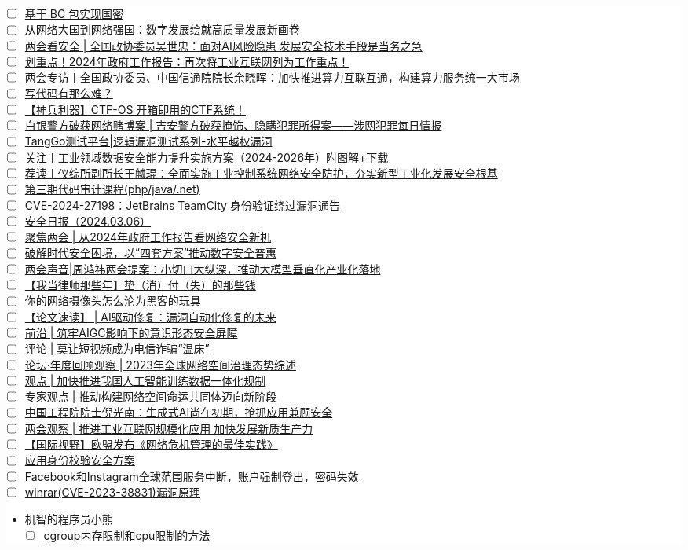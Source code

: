   - [ ] [基于 BC 包实现国密](https://mp.weixin.qq.com/s?__biz=Mzg5NzY5NjM5Mg==&mid=2247484733&idx=1&sn=d0823f3f22d12e90e85737630c6c7fd2)
  - [ ] [从网络大国到网络强国：数字发展绘就高质量发展新画卷](https://mp.weixin.qq.com/s?__biz=MzkwMTMyMDQ3Mw==&mid=2247585899&idx=3&sn=f94ec91be5705cdf28e5d30cc92c2777)
  - [ ] [两会看安全 | 全国政协委员吴世忠：面对AI风险隐患 发展安全技术手段是当务之急](https://mp.weixin.qq.com/s?__biz=MzkwMTMyMDQ3Mw==&mid=2247585899&idx=2&sn=f74b700c848144367d735c90fca8ae26)
  - [ ] [划重点！2024年政府工作报告：再次将工业互联网列为工作重点！](https://mp.weixin.qq.com/s?__biz=MzU1OTUxNTI1NA==&mid=2247569435&idx=2&sn=8d5000411026b3b32c9f7b51f734a08f)
  - [ ] [两会专访丨全国政协委员、中国信通院院长余晓晖：加快推进算力互联互通，构建算力服务统一大市场](https://mp.weixin.qq.com/s?__biz=MzU1OTUxNTI1NA==&mid=2247569435&idx=1&sn=16a89b9fc93d77a378a1b1887797718f)
  - [ ] [写代码有那么难？](https://mp.weixin.qq.com/s?__biz=Mzg2ODY3NDYxNA==&mid=2247485085&idx=2&sn=250e7523336f169c025de4cd66c52082)
  - [ ] [【神兵利器】CTF-OS 开箱即用的CTF系统！](https://mp.weixin.qq.com/s?__biz=Mzg2ODY3NDYxNA==&mid=2247485085&idx=1&sn=7538961c560de618eadbf35d444d06bd)
  - [ ] [白银警方破获网络赌博案 | 吉安警方破获掩饰、隐瞒犯罪所得案——涉网犯罪每日情报](https://mp.weixin.qq.com/s?__biz=MzAxMzkzNDA1Mg==&mid=2247509087&idx=2&sn=986fde4e4202a57459a8a67042876a54)
  - [ ] [TangGo测试平台|逻辑漏洞测试系列-水平越权漏洞](https://mp.weixin.qq.com/s?__biz=MzAxMzkzNDA1Mg==&mid=2247509087&idx=1&sn=fbc1e2a2d4c53c467d781fcd58b3996c)
  - [ ] [关注丨工业领域数据安全能力提升实施方案（2024-2026年）附图解+下载](https://mp.weixin.qq.com/s?__biz=MzI2MDk2NDA0OA==&mid=2247526567&idx=1&sn=294cb0ba3424f3839b792163860c5e6d)
  - [ ] [荐读丨仪综所副所长王麟琨：全面实施工业控制系统网络安全防护，夯实新型工业化发展安全根基](https://mp.weixin.qq.com/s?__biz=MzI2MDk2NDA0OA==&mid=2247526567&idx=2&sn=24eae1394a6f7bbcddc5b3853644287d)
  - [ ] [第三期代码审计课程(php/java/.net)](https://mp.weixin.qq.com/s?__biz=Mzg2NDY2MTQ1OQ==&mid=2247516973&idx=1&sn=5f3ffec514e5ae2bedb03c733ac418cf)
  - [ ] [CVE-2024-27198：JetBrains TeamCity 身份验证绕过漏洞通告](https://mp.weixin.qq.com/s?__biz=MzU5MjEzOTM3NA==&mid=2247503694&idx=1&sn=940eec278a32df7ee61d69579b271c85)
  - [ ] [安全日报（2024.03.06）](https://mp.weixin.qq.com/s?__biz=MzU5MjEzOTM3NA==&mid=2247503694&idx=2&sn=9a5fa45985e52c1744344610ee7e58e3)
  - [ ] [聚焦两会 | 从2024年政府工作报告看网络安全新机](https://mp.weixin.qq.com/s?__biz=MjM5NTc2NDM4MQ==&mid=2650840529&idx=1&sn=eb7fc3de7d2fbe5808519c7b4883b505)
  - [ ] [破解时代安全困境，以“四套方案”推动数字安全普惠](https://mp.weixin.qq.com/s?__biz=MzA4MTg0MDQ4Nw==&mid=2247569785&idx=1&sn=23d2012f27356062d013f99c551ef826)
  - [ ] [两会声音|周鸿祎两会提案：小切口大纵深，推动大模型垂直化产业化落地](https://mp.weixin.qq.com/s?__biz=MzA4MTg0MDQ4Nw==&mid=2247569785&idx=2&sn=f4b1e9d4fbb7d7aff7d8f0b8fbc464a4)
  - [ ] [【我当律师那些年】垫（消）付（失）的那些钱](https://mp.weixin.qq.com/s?__biz=Mzg4NzgyODEzNQ==&mid=2247486590&idx=1&sn=388e63d490a027efc94850330cf8000b)
  - [ ] [你的网络摄像头怎么沦为黑客的玩具](https://mp.weixin.qq.com/s?__biz=Mzg4NzgyODEzNQ==&mid=2247486590&idx=2&sn=23cf13aac51295e536c670c0c5f8c42a)
  - [ ] [【论文速读】 | AI驱动修复：漏洞自动化修复的未来](https://mp.weixin.qq.com/s?__biz=MzkzNDUxOTk2Mw==&mid=2247493477&idx=1&sn=e17c6ebffcea800822c3ccebc85f1107)
  - [ ] [前沿 | 筑牢AIGC影响下的意识形态安全屏障](https://mp.weixin.qq.com/s?__biz=MzA5MzE5MDAzOA==&mid=2664206471&idx=4&sn=56e927d4076195a847f0bdb23a561990)
  - [ ] [评论 | 莫让短视频成为电信诈骗“温床”](https://mp.weixin.qq.com/s?__biz=MzA5MzE5MDAzOA==&mid=2664206471&idx=6&sn=dc2132c784aca36dbeede6b9e749c40c)
  - [ ] [论坛·年度回顾观察 | 2023年全球网络空间治理态势综述](https://mp.weixin.qq.com/s?__biz=MzA5MzE5MDAzOA==&mid=2664206471&idx=1&sn=7225b1b19868a550bfe0e9264082e01b)
  - [ ] [观点 | 加快推进我国人工智能训练数据一体化规制](https://mp.weixin.qq.com/s?__biz=MzA5MzE5MDAzOA==&mid=2664206471&idx=5&sn=26c024ba14f41291274c4d960b403dc0)
  - [ ] [专家观点 | 推动构建网络空间命运共同体迈向新阶段](https://mp.weixin.qq.com/s?__biz=MzA5MzE5MDAzOA==&mid=2664206471&idx=3&sn=6e24ee3fe94a779cad10a967fc106a49)
  - [ ] [中国工程院院士倪光南：生成式AI尚在初期，抢抓应用兼顾安全](https://mp.weixin.qq.com/s?__biz=MzA5MzE5MDAzOA==&mid=2664206471&idx=2&sn=67d0d8141ff9d7da282c574fd237ccdd)
  - [ ] [两会观察 | 推进工业互联网规模化应用 加快发展新质生产力](https://mp.weixin.qq.com/s?__biz=MzU2NjI5NzY1OA==&mid=2247508914&idx=1&sn=2f05f580c60c5b67e9d17643128fc806)
  - [ ] [【国际视野】欧盟发布《网络危机管理的最佳实践》](https://mp.weixin.qq.com/s?__biz=MzIyMjQwMTQ3Ng==&mid=2247489488&idx=1&sn=24eba85b0e5e83926bf6604ecdc10d68)
  - [ ] [应用身份校验安全方案](https://mp.weixin.qq.com/s?__biz=MzI0Njg4NzE3MQ==&mid=2247491500&idx=1&sn=059e845f192f3de94f77c312395748e7)
  - [ ] [Facebook和Instagram全球范围服务中断，账户强制登出，密码失效](https://mp.weixin.qq.com/s?__biz=MjM5NTc2MDYxMw==&mid=2458544969&idx=3&sn=9f80efa22c0e8a95ab357d63cf0125d3)
  - [ ] [winrar(CVE-2023-38831)漏洞原理](https://mp.weixin.qq.com/s?__biz=MjM5NTc2MDYxMw==&mid=2458544969&idx=1&sn=473822d99738dc8c20cf0c7df866adea)
- 机智的程序员小熊
  - [ ] [cgroup内存限制和cpu限制的方法](https://coding3min.com/2441.html)
